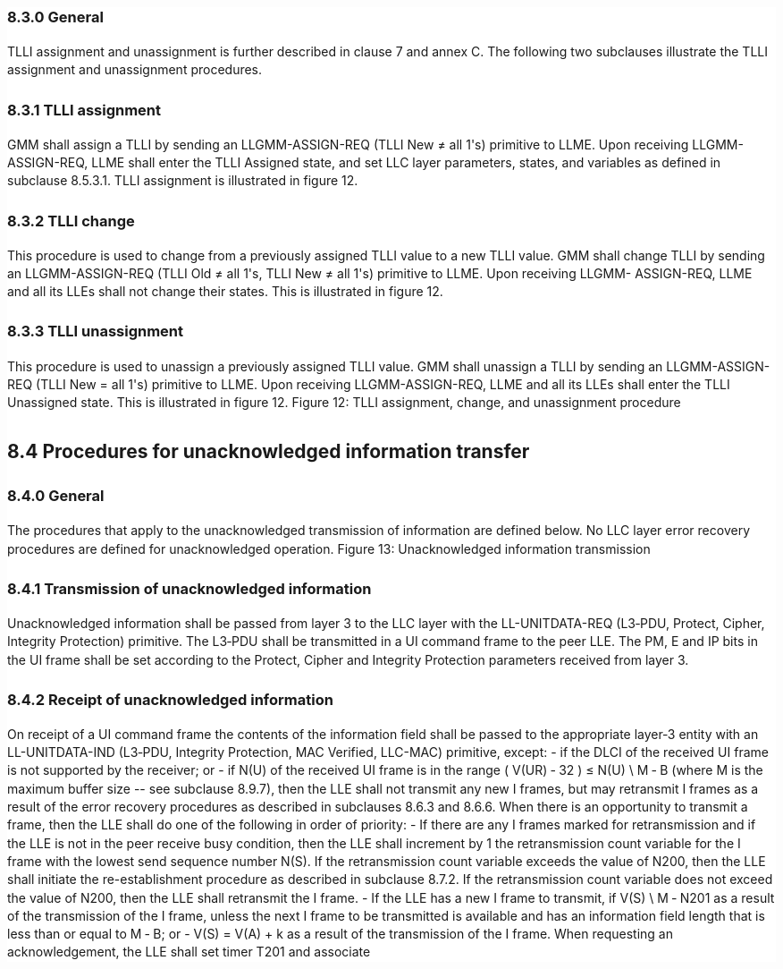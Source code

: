 ### 8.3.0 General
TLLI assignment and unassignment is further described in clause 7 and annex C.
The following two subclauses illustrate the TLLI assignment and unassignment
procedures.
### 8.3.1 TLLI assignment
GMM shall assign a TLLI by sending an LLGMM-ASSIGN-REQ (TLLI New ≠ all 1\'s)
primitive to LLME. Upon receiving LLGMM-ASSIGN-REQ, LLME shall enter the TLLI
Assigned state, and set LLC layer parameters, states, and variables as defined
in subclause 8.5.3.1. TLLI assignment is illustrated in figure 12.
### 8.3.2 TLLI change
This procedure is used to change from a previously assigned TLLI value to a
new TLLI value. GMM shall change TLLI by sending an LLGMM-ASSIGN-REQ (TLLI Old
≠ all 1\'s, TLLI New ≠ all 1\'s) primitive to LLME. Upon receiving LLGMM-
ASSIGN-REQ, LLME and all its LLEs shall not change their states. This is
illustrated in figure 12.
### 8.3.3 TLLI unassignment
This procedure is used to unassign a previously assigned TLLI value. GMM shall
unassign a TLLI by sending an LLGMM-ASSIGN-REQ (TLLI New = all 1\'s) primitive
to LLME. Upon receiving LLGMM-ASSIGN-REQ, LLME and all its LLEs shall enter
the TLLI Unassigned state. This is illustrated in figure 12.
Figure 12: TLLI assignment, change, and unassignment procedure
## 8.4 Procedures for unacknowledged information transfer
### 8.4.0 General
The procedures that apply to the unacknowledged transmission of information
are defined below. No LLC layer error recovery procedures are defined for
unacknowledged operation.
Figure 13: Unacknowledged information transmission
### 8.4.1 Transmission of unacknowledged information
Unacknowledged information shall be passed from layer 3 to the LLC layer with
the LL-UNITDATA-REQ (L3‑PDU, Protect, Cipher, Integrity Protection) primitive.
The L3‑PDU shall be transmitted in a UI command frame to the peer LLE. The PM,
E and IP bits in the UI frame shall be set according to the Protect, Cipher
and Integrity Protection parameters received from layer 3.
### 8.4.2 Receipt of unacknowledged information
On receipt of a UI command frame the contents of the information field shall
be passed to the appropriate layer‑3 entity with an LL-UNITDATA-IND (L3‑PDU,
Integrity Protection, MAC Verified, LLC-MAC) primitive, except:
\- if the DLCI of the received UI frame is not supported by the receiver; or
\- if N(U) of the received UI frame is in the range ( V(UR) ‑ 32 ) ≤ N(U) \ M ‑ B (where M is the maximum buffer
size -- see subclause 8.9.7), then the LLE shall not transmit any new I
frames, but may retransmit I frames as a result of the error recovery
procedures as described in subclauses 8.6.3 and 8.6.6.
When there is an opportunity to transmit a frame, then the LLE shall do one of
the following in order of priority:
\- If there are any I frames marked for retransmission and if the LLE is not
in the peer receive busy condition, then the LLE shall increment by 1 the
retransmission count variable for the I frame with the lowest send sequence
number N(S). If the retransmission count variable exceeds the value of N200,
then the LLE shall initiate the re-establishment procedure as described in
subclause 8.7.2. If the retransmission count variable does not exceed the
value of N200, then the LLE shall retransmit the I frame.
\- If the LLE has a new I frame to transmit, if V(S) \ M ‑ N201 as a result of the transmission of the I frame, unless the
next I frame to be transmitted is available and has an information field
length that is less than or equal to M ‑ B; or
\- V(S) = V(A) + k as a result of the transmission of the I frame.
When requesting an acknowledgement, the LLE shall set timer T201 and associate